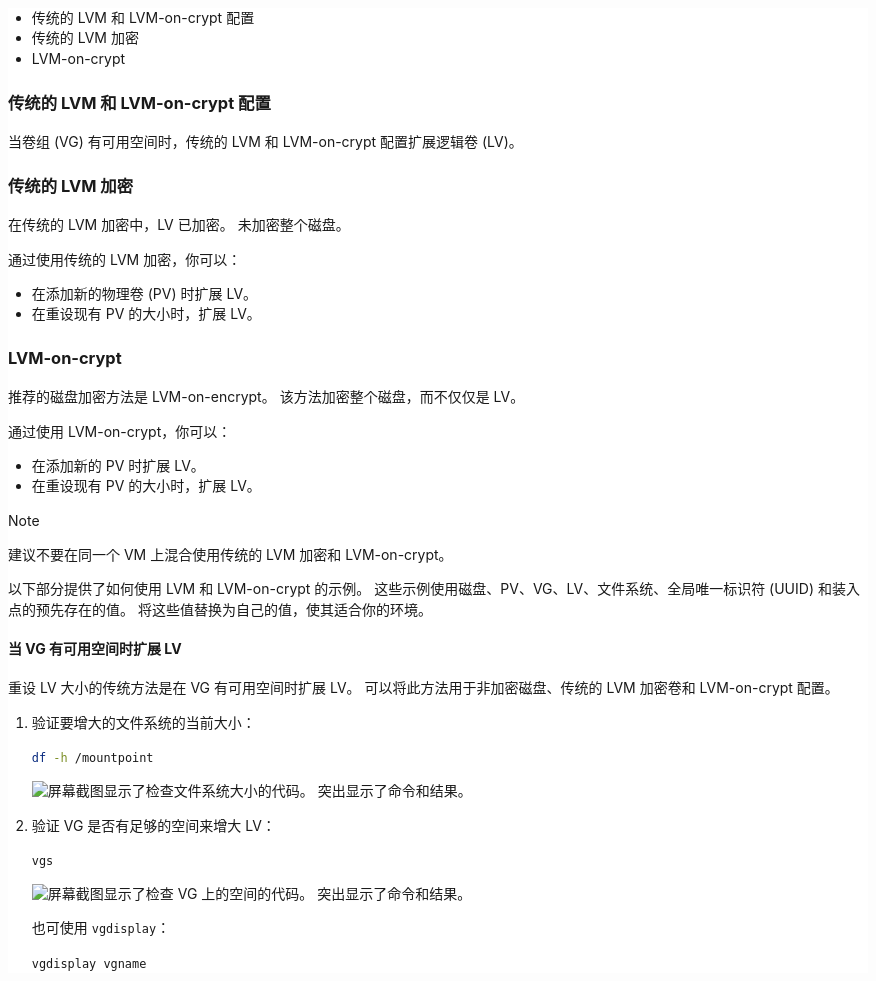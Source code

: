 - 传统的 LVM 和 LVM-on-crypt 配置
- 传统的 LVM 加密 
- LVM-on-crypt 

### <a name="traditional-lvm-and-lvm-on-crypt-configurations"></a>传统的 LVM 和 LVM-on-crypt 配置

当卷组 (VG) 有可用空间时，传统的 LVM 和 LVM-on-crypt 配置扩展逻辑卷 (LV)。

### <a name="traditional-lvm-encryption"></a>传统的 LVM 加密 

在传统的 LVM 加密中，LV 已加密。 未加密整个磁盘。

通过使用传统的 LVM 加密，你可以：

- 在添加新的物理卷 (PV) 时扩展 LV。
- 在重设现有 PV 的大小时，扩展 LV。

### <a name="lvm-on-crypt"></a>LVM-on-crypt 

推荐的磁盘加密方法是 LVM-on-encrypt。 该方法加密整个磁盘，而不仅仅是 LV。

通过使用 LVM-on-crypt，你可以： 

- 在添加新的 PV 时扩展 LV。
- 在重设现有 PV 的大小时，扩展 LV。

> [!NOTE]
> 建议不要在同一个 VM 上混合使用传统的 LVM 加密和 LVM-on-crypt。

以下部分提供了如何使用 LVM 和 LVM-on-crypt 的示例。 这些示例使用磁盘、PV、VG、LV、文件系统、全局唯一标识符 (UUID) 和装入点的预先存在的值。 将这些值替换为自己的值，使其适合你的环境。

#### <a name="extend-an-lv-when-the-vg-has-available-space"></a>当 VG 有可用空间时扩展 LV

重设 LV 大小的传统方法是在 VG 有可用空间时扩展 LV。 可以将此方法用于非加密磁盘、传统的 LVM 加密卷和 LVM-on-crypt 配置。

1. 验证要增大的文件系统的当前大小：

    ``` bash
    df -h /mountpoint
    ```

    ![屏幕截图显示了检查文件系统大小的代码。 突出显示了命令和结果。](./media/disk-encryption/resize-lvm/001-resize-lvm-scenarioa-check-fs.png)

2. 验证 VG 是否有足够的空间来增大 LV：

    ``` bash
    vgs
    ```

    ![屏幕截图显示了检查 VG 上的空间的代码。 突出显示了命令和结果。](./media/disk-encryption/resize-lvm/002-resize-lvm-scenarioa-check-vgs.png)

    也可使用 `vgdisplay`：

    ``` bash
    vgdisplay vgname
    ```

